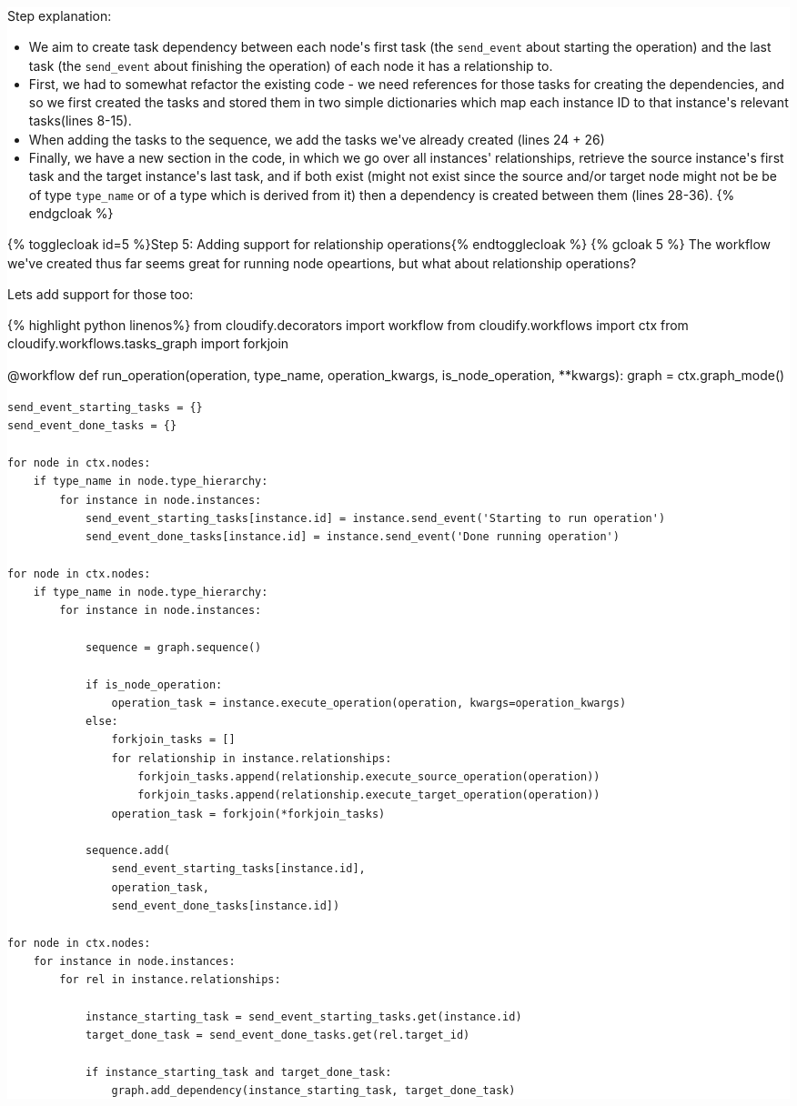 Step explanation:

* We aim to create task dependency between each node's first task (the `send_event` about starting the operation) and the last task (the `send_event` about finishing the operation) of each node it has a relationship to.
* First, we had to somewhat refactor the existing code - we need references for those tasks for creating the dependencies, and so we first created the tasks and stored them in two simple dictionaries which map each instance ID to that instance's relevant tasks(lines 8-15).
* When adding the tasks to the sequence, we add the tasks we've already created (lines 24 + 26)
* Finally, we have a new section in the code, in which we go over all instances' relationships, retrieve the source instance's first task and the target instance's last task, and if both exist (might not exist since the source and/or target node might not be be of type `type_name` or of a type which is derived from it) then a dependency is created between them (lines 28-36).
{% endgcloak %}


{% togglecloak id=5 %}Step 5: Adding support for relationship operations{% endtogglecloak %}
{% gcloak 5 %}
The workflow we've created thus far seems great for running node opeartions, but what about relationship operations?

Lets add support for those too:

{% highlight python linenos%}
from cloudify.decorators import workflow
from cloudify.workflows import ctx
from cloudify.workflows.tasks_graph import forkjoin

@workflow
def run_operation(operation, type_name, operation_kwargs, is_node_operation, **kwargs):
    graph = ctx.graph_mode()

    send_event_starting_tasks = {}
    send_event_done_tasks = {}

    for node in ctx.nodes:
        if type_name in node.type_hierarchy:
            for instance in node.instances:
                send_event_starting_tasks[instance.id] = instance.send_event('Starting to run operation')
                send_event_done_tasks[instance.id] = instance.send_event('Done running operation')

    for node in ctx.nodes:
        if type_name in node.type_hierarchy:
            for instance in node.instances:

                sequence = graph.sequence()

                if is_node_operation:
                    operation_task = instance.execute_operation(operation, kwargs=operation_kwargs)
                else:
                    forkjoin_tasks = []
                    for relationship in instance.relationships:
                        forkjoin_tasks.append(relationship.execute_source_operation(operation))
                        forkjoin_tasks.append(relationship.execute_target_operation(operation))
                    operation_task = forkjoin(*forkjoin_tasks)

                sequence.add(
                    send_event_starting_tasks[instance.id],
                    operation_task,
                    send_event_done_tasks[instance.id])

    for node in ctx.nodes:
        for instance in node.instances:
            for rel in instance.relationships:

                instance_starting_task = send_event_starting_tasks.get(instance.id)
                target_done_task = send_event_done_tasks.get(rel.target_id)

                if instance_starting_task and target_done_task:
                    graph.add_dependency(instance_starting_task, target_done_task)
